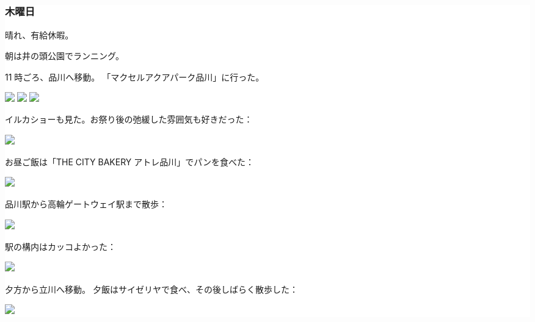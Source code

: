 ### 木曜日

晴れ、有給休暇。

朝は井の頭公園でランニング。

11 時ごろ、品川へ移動。
「マクセルアクアパーク品川」に行った。

<img src="https://i.imgur.com/yraujZc.jpg" width="700">

<img src="https://i.imgur.com/PWfm56K.jpg" width="700">

<img src="https://i.imgur.com/VhBSu3E.jpg" width="700">

イルカショーも見た。お祭り後の弛緩した雰囲気も好きだった：

<img src="https://i.imgur.com/XO2Vnoc.jpg" width="700">

お昼ご飯は「THE CITY BAKERY アトレ品川」でパンを食べた：

<img src="https://i.imgur.com/INe2vq1.jpg" width="700">

品川駅から高輪ゲートウェイ駅まで散歩：

<img src="https://i.imgur.com/8s9v6ng.jpg" width="700">

駅の構内はカッコよかった：

<img src="https://i.imgur.com/5aqOUqZ.jpg" width="500">

夕方から立川へ移動。
夕飯はサイゼリヤで食べ、その後しばらく散歩した：

<img src="https://i.imgur.com/8tbmsuK.jpg" width="700">